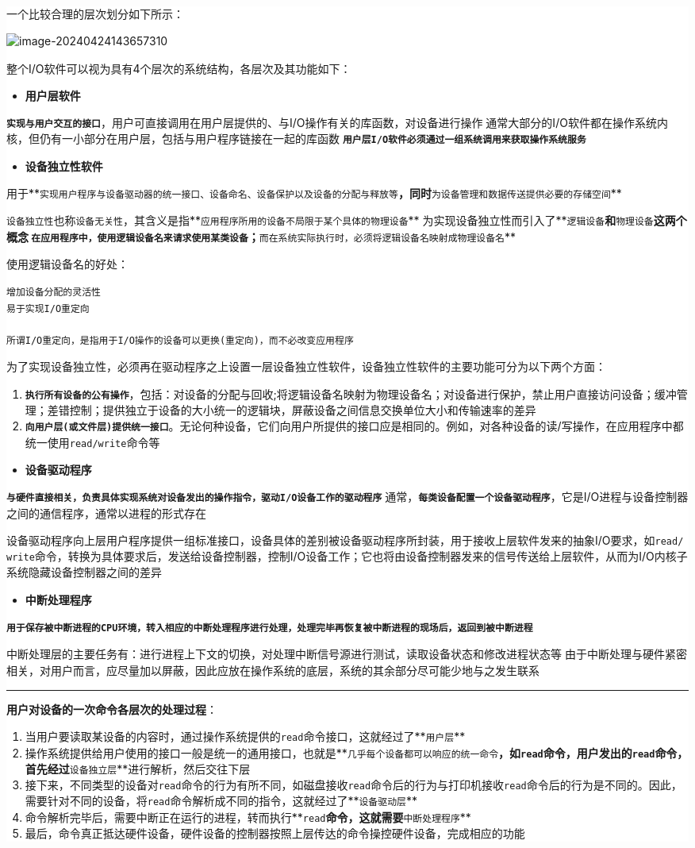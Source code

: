 一个比较合理的层次划分如下所示：

![image-20240424143657310](https://gitee.com/DuxianQAQ/picture/raw/master/image-20240424143657310.png)

整个I/O软件可以视为具有4个层次的系统结构，各层次及其功能如下：

- **用户层软件**

**`实现与用户交互的接口`**，用户可直接调用在用户层提供的、与I/O操作有关的库函数，对设备进行操作
通常大部分的I/O软件都在操作系统内核，但仍有一小部分在用户层，包括与用户程序链接在一起的库函数
**`用户层I/O软件必须通过一组系统调用来获取操作系统服务`**

- **设备独立性软件**

用于**`实现用户程序与设备驱动器的统一接口、设备命名、设备保护以及设备的分配与释放等`**，同时**`为设备管理和数据传送提供必要的存储空间`**

`设备独立性`也称`设备无关性`，其含义是指**`应用程序所用的设备不局限于某个具体的物理设备`**
为实现设备独立性而引入了**`逻辑设备`**和**`物理设备`**这两个概念
**`在应用程序中，使用逻辑设备名来请求使用某类设备`**；**`而在系统实际执行时，必须将逻辑设备名映射成物理设备名`**

使用逻辑设备名的好处：

```
增加设备分配的灵活性
易于实现I/O重定向

所谓I/O重定向，是指用于I/O操作的设备可以更换(重定向)，而不必改变应用程序
```

为了实现设备独立性，必须再在驱动程序之上设置一层设备独立性软件，设备独立性软件的主要功能可分为以下两个方面：

1. **`执行所有设备的公有操作`**，包括：对设备的分配与回收;将逻辑设备名映射为物理设备名；对设备进行保护，禁止用户直接访问设备；缓冲管理；差错控制；提供独立于设备的大小统一的逻辑块，屏蔽设备之间信息交换单位大小和传输速率的差异
2. **`向用户层(或文件层)提供统一接口`**。无论何种设备，它们向用户所提供的接口应是相同的。例如，对各种设备的读/写操作，在应用程序中都统一使用`read/write`命令等

- **设备驱动程序**

**`与硬件直接相关，负责具体实现系统对设备发出的操作指令，驱动I/O设备工作的驱动程序`**
通常，**`每类设备配置一个设备驱动程序`**，它是I/O进程与设备控制器之间的通信程序，通常以进程的形式存在

设备驱动程序向上层用户程序提供一组标准接口，设备具体的差别被设备驱动程序所封装，用于接收上层软件发来的抽象I/O要求，如`read/write`命令，转换为具体要求后，发送给设备控制器，控制I/O设备工作；它也将由设备控制器发来的信号传送给上层软件，从而为I/O内核子系统隐藏设备控制器之间的差异

- **中断处理程序**

**`用于保存被中断进程的CPU环境，转入相应的中断处理程序进行处理，处理完毕再恢复被中断进程的现场后，返回到被中断进程`**

中断处理层的主要任务有：进行进程上下文的切换，对处理中断信号源进行测试，读取设备状态和修改进程状态等
由于中断处理与硬件紧密相关，对用户而言，应尽量加以屏蔽，因此应放在操作系统的底层，系统的其余部分尽可能少地与之发生联系

---

**用户对设备的一次命令各层次的处理过程**：

1. 当用户要读取某设备的内容时，通过操作系统提供的`read`命令接口，这就经过了**`用户层`**
2. 操作系统提供给用户使用的接口一般是统一的通用接口，也就是**`几乎每个设备都可以响应的统一命令`**，如`read`命令，用户发出的`read`命令，首先经过**`设备独立层`**进行解析，然后交往下层
3. 接下来，不同类型的设备对`read`命令的行为有所不同，如磁盘接收`read`命令后的行为与打印机接收`read`命令后的行为是不同的。因此，需要针对不同的设备，将`read`命令解析成不同的指令，这就经过了**`设备驱动层`**
4. 命令解析完毕后，需要中断正在运行的进程，转而执行**`read`**命令，这就需要**`中断处理程序`**
5. 最后，命令真正抵达硬件设备，硬件设备的控制器按照上层传达的命令操控硬件设备，完成相应的功能
